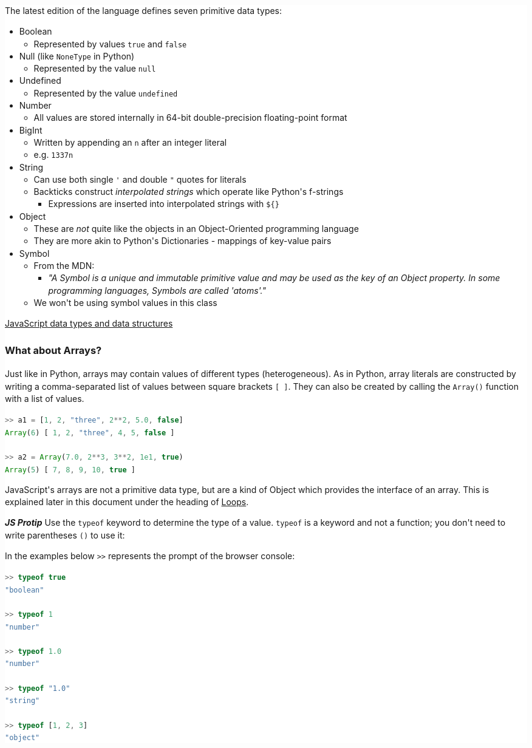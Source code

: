 The latest edition of the language defines seven primitive data types:

*   Boolean
    *   Represented by values `true` and `false`
*   Null (like `NoneType` in Python)
    *   Represented by the value `null`
*   Undefined
    *   Represented by the value `undefined`
*   Number
    *   All values are stored internally in 64-bit double-precision floating-point format
*   BigInt
    *   Written by appending an `n` after an integer literal
    *   e.g.  `1337n`
*   String
    *   Can use both single `'` and double `"` quotes for literals
    *   Backticks construct *interpolated strings* which operate like Python's f-strings
        *   Expressions are inserted into interpolated strings with `${}`
*   Object 
    *   These are *not* quite like the objects in an Object-Oriented programming language
    *   They are more akin to Python's Dictionaries - mappings of key-value pairs
*   Symbol
    *   From the MDN:
        *   *"A Symbol is a unique and immutable primitive value and may be used as the key of an Object property.  In some programming languages, Symbols are called 'atoms'."*
    *   We won't be using symbol values in this class

[JavaScript data types and data structures](https://developer.mozilla.org/en-US/docs/Web/JavaScript/Data_structures)


### What about Arrays?

Just like in Python, arrays may contain values of different types (heterogeneous).  As in Python, array literals are constructed by writing a comma-separated list of values between square brackets `[ ]`.  They can also be created by calling the `Array()` function with a list of values.

```javascript
>> a1 = [1, 2, "three", 2**2, 5.0, false]
Array(6) [ 1, 2, "three", 4, 5, false ]

>> a2 = Array(7.0, 2**3, 3**2, 1e1, true)
Array(5) [ 7, 8, 9, 10, true ]
```

JavaScript's arrays are not a primitive data type, but are a kind of Object which provides the interface of an array.  This is explained later in this document under the heading of [Loops](#loops).


_**JS Protip**_ Use the `typeof` keyword to determine the type of a value.  `typeof` is a keyword and not a function; you don't need to write parentheses `()` to use it:


In the examples below `>>` represents the prompt of the browser console:

```javascript
>> typeof true
"boolean"

>> typeof 1
"number"

>> typeof 1.0
"number"

>> typeof "1.0"
"string"

>> typeof [1, 2, 3]
"object"
```